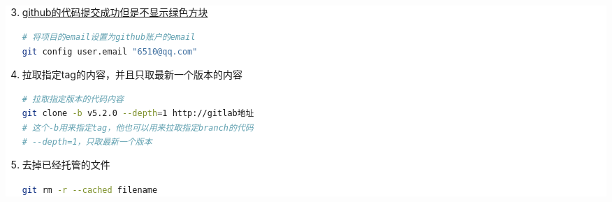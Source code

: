 
3. [github的代码提交成功但是不显示绿色方块](https://blog.csdn.net/MJOY791270505/article/details/125948523)

   ```bash
   # 将项目的email设置为github账户的email
   git config user.email "6510@qq.com"
   ```

4. 拉取指定tag的内容，并且只取最新一个版本的内容

   ```bash
   # 拉取指定版本的代码内容
   git clone -b v5.2.0 --depth=1 http://gitlab地址
   # 这个-b用来指定tag，他也可以用来拉取指定branch的代码
   # --depth=1，只取最新一个版本
   ```

5. 去掉已经托管的文件

   ```bash
   git rm -r --cached filename
   ```

   



